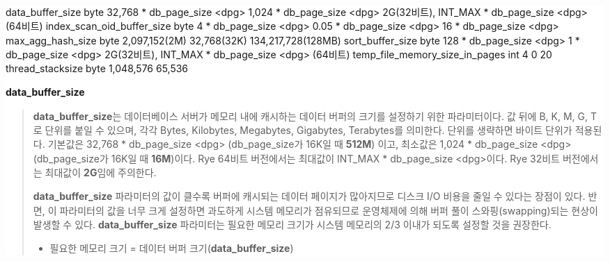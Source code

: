 <tr class="odd">
<td>data_buffer_size</td>
<td>byte</td>
<td>32,768 * db_page_size &lt;dpg&gt;</td>
<td>1,024 * db_page_size &lt;dpg&gt;</td>
<td>2G(32비트), INT_MAX * db_page_size &lt;dpg&gt; (64비트)</td>
</tr>
<tr class="even">
<td>index_scan_oid_buffer_size</td>
<td>byte</td>
<td>4 * db_page_size &lt;dpg&gt;</td>
<td>0.05 * db_page_size &lt;dpg&gt;</td>
<td>16 * db_page_size &lt;dpg&gt;</td>
</tr>
<tr class="odd">
<td>max_agg_hash_size</td>
<td>byte</td>
<td>2,097,152(2M)</td>
<td>32,768(32K)</td>
<td>134,217,728(128MB)</td>
</tr>
<tr class="even">
<td>sort_buffer_size</td>
<td>byte</td>
<td>128 * db_page_size &lt;dpg&gt;</td>
<td>1 * db_page_size &lt;dpg&gt;</td>
<td>2G(32비트), INT_MAX * db_page_size &lt;dpg&gt; (64비트)</td>
</tr>
<tr class="odd">
<td>temp_file_memory_size_in_pages</td>
<td>int</td>
<td>4</td>
<td>0</td>
<td>20</td>
</tr>
<tr class="even">
<td>thread_stacksize</td>
<td>byte</td>
<td>1,048,576</td>
<td>65,536</td>
<td></td>
</tr>
</tbody>
</table>

**data\_buffer\_size**

> **data\_buffer\_size**는 데이터베이스 서버가 메모리 내에 캐시하는 데이터 버퍼의 크기를 설정하기 위한 파라미터이다. 값 뒤에 B, K, M, G, T로 단위를 붙일 수 있으며, 각각 Bytes, Kilobytes, Megabytes, Gigabytes, Terabytes를 의미한다. 단위를 생략하면 바이트 단위가 적용된다. 기본값은 32,768 \* db\_page\_size &lt;dpg&gt; (db\_page\_size가 16K일 때 **512M**) 이고, 최소값은 1,024 \* db\_page\_size &lt;dpg&gt; (db\_page\_size가 16K일 때 **16M**)이다. Rye 64비트 버전에서는 최대값이 INT\_MAX \* db\_page\_size &lt;dpg&gt;이다. Rye 32비트 버전에서는 최대값이 **2G**임에 주의한다.
>
> **data\_buffer\_size** 파라미터의 값이 클수록 버퍼에 캐시되는 데이터 페이지가 많아지므로 디스크 I/O 비용을 줄일 수 있다는 장점이 있다. 반면, 이 파라미터의 값을 너무 크게 설정하면 과도하게 시스템 메모리가 점유되므로 운영체제에 의해 버퍼 풀이 스와핑(swapping)되는 현상이 발생할 수 있다. **data\_buffer\_size** 파라미터는 필요한 메모리 크기가 시스템 메모리의 2/3 이내가 되도록 설정할 것을 권장한다.
>
> -   필요한 메모리 크기 = 데이터 버퍼 크기(**data\_buffer\_size**)
